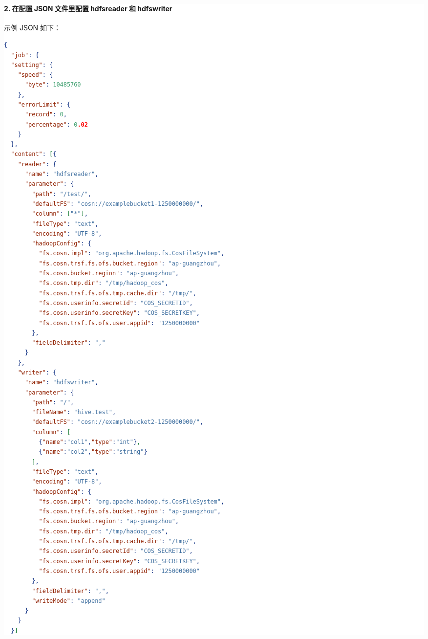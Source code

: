 #### 2. 在配置 JSON 文件里配置 hdfsreader 和 hdfswriter

示例 JSON 如下：
```json
{
  "job": {
  "setting": {
    "speed": {
      "byte": 10485760
    },
    "errorLimit": {
      "record": 0,
      "percentage": 0.02
    }
  },
  "content": [{
    "reader": {
      "name": "hdfsreader",
      "parameter": {
        "path": "/test/",
        "defaultFS": "cosn://examplebucket1-1250000000/",
        "column": ["*"],
        "fileType": "text",
        "encoding": "UTF-8",
        "hadoopConfig": {
          "fs.cosn.impl": "org.apache.hadoop.fs.CosFileSystem",
          "fs.cosn.trsf.fs.ofs.bucket.region": "ap-guangzhou",
          "fs.cosn.bucket.region": "ap-guangzhou",
          "fs.cosn.tmp.dir": "/tmp/hadoop_cos",
          "fs.cosn.trsf.fs.ofs.tmp.cache.dir": "/tmp/",
          "fs.cosn.userinfo.secretId": "COS_SECRETID",
          "fs.cosn.userinfo.secretKey": "COS_SECRETKEY",
          "fs.cosn.trsf.fs.ofs.user.appid": "1250000000"
        },
        "fieldDelimiter": ","
      }
    },
    "writer": {
      "name": "hdfswriter",
      "parameter": {
        "path": "/",
        "fileName": "hive.test",
        "defaultFS": "cosn://examplebucket2-1250000000/",
        "column": [
          {"name":"col1","type":"int"},
          {"name":"col2","type":"string"}
        ],
        "fileType": "text",
        "encoding": "UTF-8",
        "hadoopConfig": {
          "fs.cosn.impl": "org.apache.hadoop.fs.CosFileSystem",
          "fs.cosn.trsf.fs.ofs.bucket.region": "ap-guangzhou",
          "fs.cosn.bucket.region": "ap-guangzhou",
          "fs.cosn.tmp.dir": "/tmp/hadoop_cos",
          "fs.cosn.trsf.fs.ofs.tmp.cache.dir": "/tmp/",
          "fs.cosn.userinfo.secretId": "COS_SECRETID",
          "fs.cosn.userinfo.secretKey": "COS_SECRETKEY",
          "fs.cosn.trsf.fs.ofs.user.appid": "1250000000"
        },
        "fieldDelimiter": ",",
        "writeMode": "append"
      }
    }
  }]
```